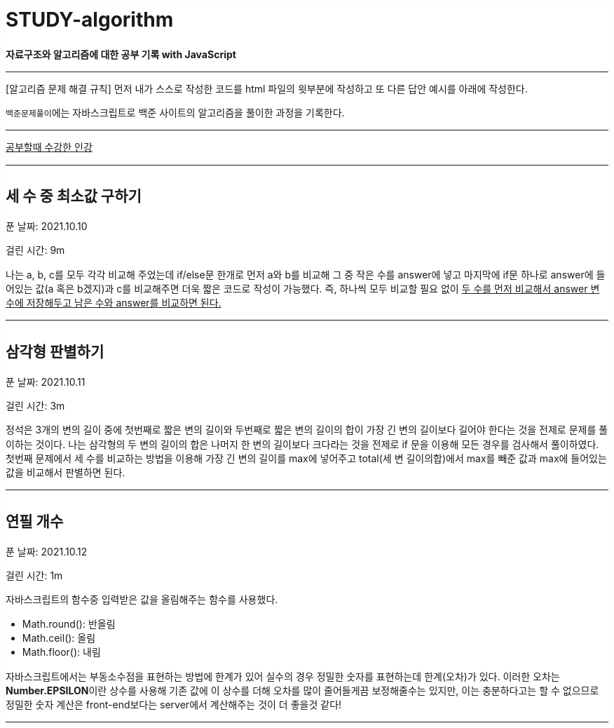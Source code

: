 # STUDY-algorithm

**자료구조와 알고리즘에 대한 공부 기록
with JavaScript**

---

[알고리즘 문제 해결 규칙] 먼저 내가 스스로 작성한 코드를 html 파일의 윗부분에 작성하고 또 다른 답안 예시를 아래에 작성한다.

`백준문제풀이`에는 자바스크립트로 백준 사이트의 알고리즘을 풀이한 과정을 기록한다.

---

<a href="https://www.inflearn.com/course/%EC%9E%90%EB%B0%94%EC%8A%A4%ED%81%AC%EB%A6%BD%ED%8A%B8-%EC%95%8C%EA%B3%A0%EB%A6%AC%EC%A6%98-%EB%AC%B8%EC%A0%9C%ED%92%80%EC%9D%B4">공부할때 수강한 인강</a>

---

## 세 수 중 최소값 구하기

푼 날짜: 2021.10.10

걸린 시간: 9m

나는 a, b, c를 모두 각각 비교해 주었는데 if/else문 한개로 먼저 a와 b를 비교해 그 중 작은 수를 answer에 넣고 마지막에 if문 하나로 answer에 들어있는 값(a 혹은 b겠지)과 c를 비교해주면 더욱 짧은 코드로 작성이 가능했다. 즉, 하나씩 모두 비교할 필요 없이 <u>두 수를 먼저 비교해서 answer 변수에 저장해두고 남은 수와 answer를 비교하면 된다.</u>

---

## 삼각형 판별하기

푼 날짜: 2021.10.11

걸린 시간: 3m

정석은 3개의 변의 길이 중에 첫번째로 짧은 변의 길이와 두번째로 짧은 변의 길이의 합이 가장 긴 변의 길이보다 길어야 한다는 것을 전제로 문제를 풀이하는 것이다. 나는 삼각형의 두 변의 길이의 합은 나머지 한 변의 길이보다 크다라는 것을 전제로 if 문을 이용해 모든 경우를 검사해서 풀이하였다. 첫번째 문제에서 세 수를 비교하는 방법을 이용해 가장 긴 변의 길이를 max에 넣어주고 total(세 변 길이의합)에서 max를 빼준 값과 max에 들어있는 값을 비교해서 판별하면 된다.

---

## 연필 개수

푼 날짜: 2021.10.12

걸린 시간: 1m

자바스크립트의 함수중 입력받은 값을 올림해주는 함수를 사용했다.<br/>

- Math.round(): 반올림<br/>
- Math.ceil(): 올림<br/>
- Math.floor(): 내림

자바스크립트에서는 부동소수점을 표현하는 방법에 한계가 있어 실수의 경우 정밀한 숫자를 표현하는데 한계(오차)가 있다. 이러한 오차는 **Number.EPSILON**이란 상수를 사용해 기존 값에 이 상수를 더해 오차를 많이 줄어들게끔 보정해줄수는 있지만, 이는 충분하다고는 할 수 없으므로 정밀한 숫자 계산은 front-end보다는 server에서 계산해주는 것이 더 좋을것 같다!

---